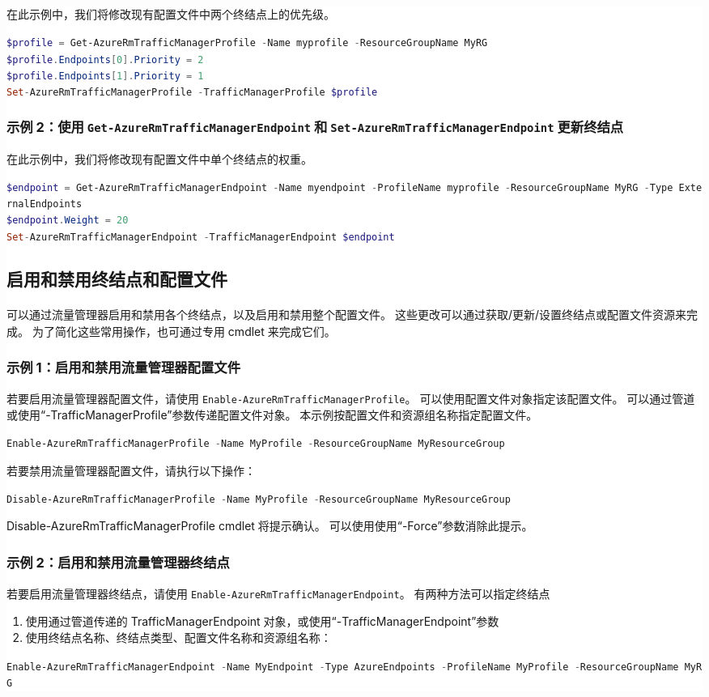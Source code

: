 在此示例中，我们将修改现有配置文件中两个终结点上的优先级。

```powershell
$profile = Get-AzureRmTrafficManagerProfile -Name myprofile -ResourceGroupName MyRG
$profile.Endpoints[0].Priority = 2
$profile.Endpoints[1].Priority = 1
Set-AzureRmTrafficManagerProfile -TrafficManagerProfile $profile
```

### <a name="example-2-updating-an-endpoint-using-get-azurermtrafficmanagerendpoint-and-set-azurermtrafficmanagerendpoint"></a>示例 2：使用 `Get-AzureRmTrafficManagerEndpoint` 和 `Set-AzureRmTrafficManagerEndpoint` 更新终结点

在此示例中，我们将修改现有配置文件中单个终结点的权重。

```powershell
$endpoint = Get-AzureRmTrafficManagerEndpoint -Name myendpoint -ProfileName myprofile -ResourceGroupName MyRG -Type ExternalEndpoints
$endpoint.Weight = 20
Set-AzureRmTrafficManagerEndpoint -TrafficManagerEndpoint $endpoint
```

## <a name="enabling-and-disabling-endpoints-and-profiles"></a>启用和禁用终结点和配置文件

可以通过流量管理器启用和禁用各个终结点，以及启用和禁用整个配置文件。
这些更改可以通过获取/更新/设置终结点或配置文件资源来完成。 为了简化这些常用操作，也可通过专用 cmdlet 来完成它们。

### <a name="example-1-enabling-and-disabling-a-traffic-manager-profile"></a>示例 1：启用和禁用流量管理器配置文件

若要启用流量管理器配置文件，请使用 `Enable-AzureRmTrafficManagerProfile`。 可以使用配置文件对象指定该配置文件。 可以通过管道或使用“-TrafficManagerProfile”参数传递配置文件对象。 本示例按配置文件和资源组名称指定配置文件。

```powershell
Enable-AzureRmTrafficManagerProfile -Name MyProfile -ResourceGroupName MyResourceGroup
```

若要禁用流量管理器配置文件，请执行以下操作：

```powershell
Disable-AzureRmTrafficManagerProfile -Name MyProfile -ResourceGroupName MyResourceGroup
```

Disable-AzureRmTrafficManagerProfile cmdlet 将提示确认。 可以使用使用“-Force”参数消除此提示。

### <a name="example-2-enabling-and-disabling-a-traffic-manager-endpoint"></a>示例 2：启用和禁用流量管理器终结点

若要启用流量管理器终结点，请使用 `Enable-AzureRmTrafficManagerEndpoint`。 有两种方法可以指定终结点

1. 使用通过管道传递的 TrafficManagerEndpoint 对象，或使用“-TrafficManagerEndpoint”参数
2. 使用终结点名称、终结点类型、配置文件名称和资源组名称：

```powershell
Enable-AzureRmTrafficManagerEndpoint -Name MyEndpoint -Type AzureEndpoints -ProfileName MyProfile -ResourceGroupName MyRG
```
